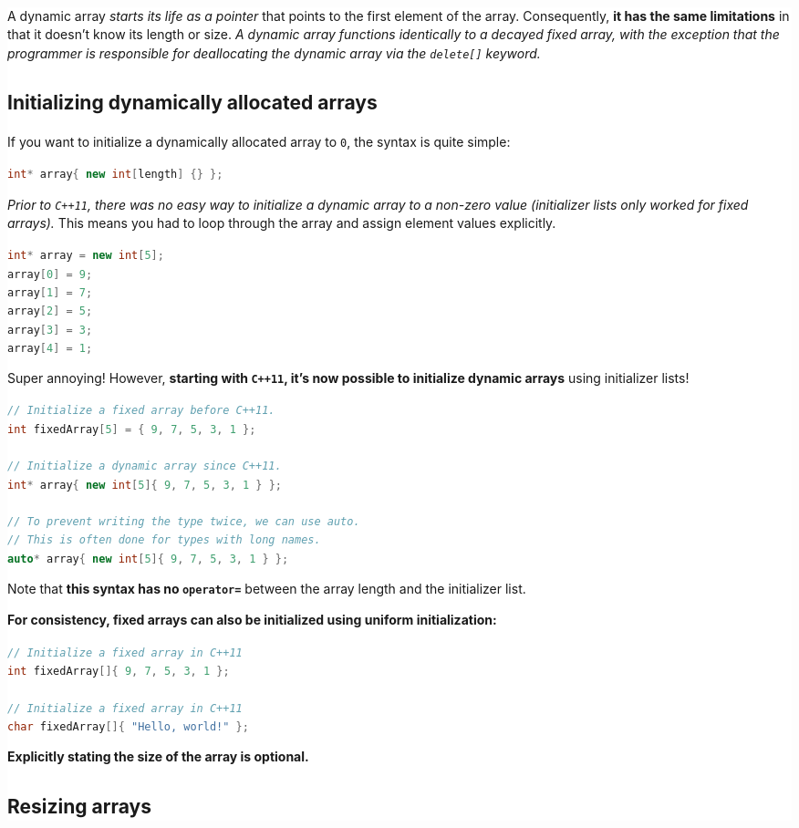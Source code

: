 A dynamic array *starts its life as a pointer* that points to the first element of the array. Consequently, **it has the same limitations** in that it doesn’t know its length or size. *A dynamic array functions identically to a decayed fixed array, with the exception that the programmer is responsible for deallocating the dynamic array via the `delete[]` keyword.*


## Initializing dynamically allocated arrays

If you want to initialize a dynamically allocated array to `0`, the syntax is quite simple:

```c++
int* array{ new int[length] {} };
```

*Prior to `C++11`, there was no easy way to initialize a dynamic array to a non-zero value (initializer lists only worked for fixed arrays).* This means you had to loop through the array and assign element values explicitly.

```c++
int* array = new int[5];
array[0] = 9;
array[1] = 7;
array[2] = 5;
array[3] = 3;
array[4] = 1;
```

Super annoying! However, **starting with `C++11`, it’s now possible to initialize dynamic arrays** using initializer lists!

```c++
// Initialize a fixed array before C++11.
int fixedArray[5] = { 9, 7, 5, 3, 1 };

// Initialize a dynamic array since C++11.
int* array{ new int[5]{ 9, 7, 5, 3, 1 } };

// To prevent writing the type twice, we can use auto.
// This is often done for types with long names.
auto* array{ new int[5]{ 9, 7, 5, 3, 1 } };
```

Note that **this syntax has no `operator=`** between the array length and the initializer list.

**For consistency, fixed arrays can also be initialized using uniform initialization:**

```c++
// Initialize a fixed array in C++11
int fixedArray[]{ 9, 7, 5, 3, 1 };

// Initialize a fixed array in C++11
char fixedArray[]{ "Hello, world!" };
```

**Explicitly stating the size of the array is optional.**


## Resizing arrays
